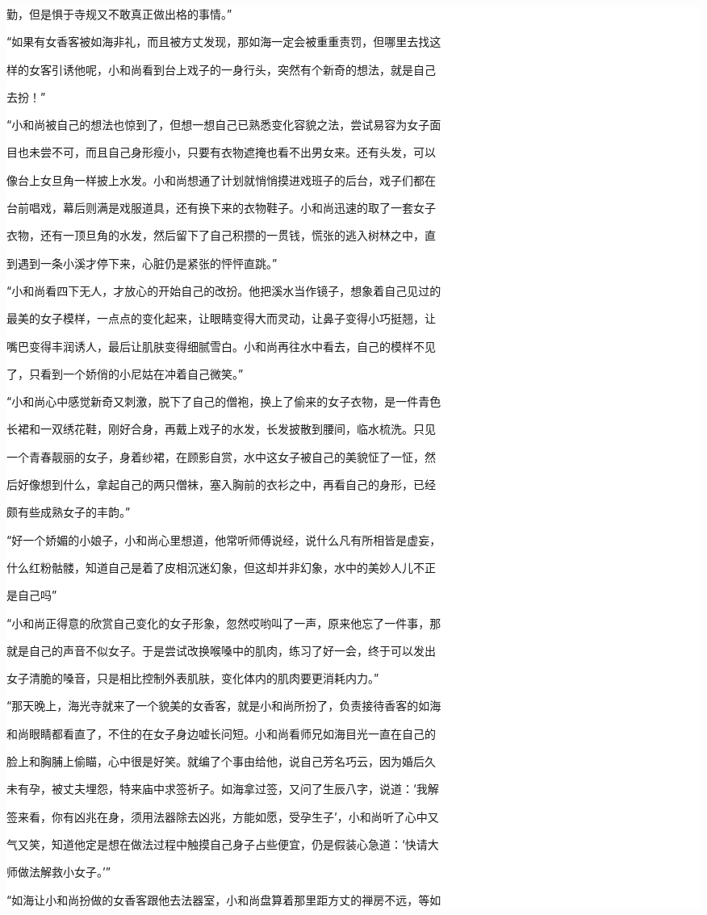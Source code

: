 勤，但是惧于寺规又不敢真正做出格的事情。”

“如果有女香客被如海非礼，而且被方丈发现，那如海一定会被重重责罚，但哪里去找这

样的女客引诱他呢，小和尚看到台上戏子的一身行头，突然有个新奇的想法，就是自己

去扮！”

“小和尚被自己的想法也惊到了，但想一想自己已熟悉变化容貌之法，尝试易容为女子面

目也未尝不可，而且自己身形瘦小，只要有衣物遮掩也看不出男女来。还有头发，可以

像台上女旦角一样披上水发。小和尚想通了计划就悄悄摸进戏班子的后台，戏子们都在

台前唱戏，幕后则满是戏服道具，还有换下来的衣物鞋子。小和尚迅速的取了一套女子

衣物，还有一顶旦角的水发，然后留下了自己积攒的一贯钱，慌张的逃入树林之中，直

到遇到一条小溪才停下来，心脏仍是紧张的怦怦直跳。”

“小和尚看四下无人，才放心的开始自己的改扮。他把溪水当作镜子，想象着自己见过的

最美的女子模样，一点点的变化起来，让眼睛变得大而灵动，让鼻子变得小巧挺翘，让

嘴巴变得丰润诱人，最后让肌肤变得细腻雪白。小和尚再往水中看去，自己的模样不见

了，只看到一个娇俏的小尼姑在冲着自己微笑。”

“小和尚心中感觉新奇又刺激，脱下了自己的僧袍，换上了偷来的女子衣物，是一件青色

长裙和一双绣花鞋，刚好合身，再戴上戏子的水发，长发披散到腰间，临水梳洗。只见

一个青春靓丽的女子，身着纱裙，在顾影自赏，水中这女子被自己的美貌怔了一怔，然

后好像想到什么，拿起自己的两只僧袜，塞入胸前的衣衫之中，再看自己的身形，已经

颇有些成熟女子的丰韵。”

“好一个娇媚的小娘子，小和尚心里想道，他常听师傅说经，说什么凡有所相皆是虚妄，

什么红粉骷髅，知道自己是着了皮相沉迷幻象，但这却并非幻象，水中的美妙人儿不正

是自己吗”

“小和尚正得意的欣赏自己变化的女子形象，忽然哎哟叫了一声，原来他忘了一件事，那

就是自己的声音不似女子。于是尝试改换喉嗓中的肌肉，练习了好一会，终于可以发出

女子清脆的嗓音，只是相比控制外表肌肤，变化体内的肌肉要更消耗内力。”

“那天晚上，海光寺就来了一个貌美的女香客，就是小和尚所扮了，负责接待香客的如海

和尚眼睛都看直了，不住的在女子身边嘘长问短。小和尚看师兄如海目光一直在自己的

脸上和胸脯上偷瞄，心中很是好笑。就编了个事由给他，说自己芳名巧云，因为婚后久

未有孕，被丈夫埋怨，特来庙中求签祈子。如海拿过签，又问了生辰八字，说道：‘我解

签来看，你有凶兆在身，须用法器除去凶兆，方能如愿，受孕生子’，小和尚听了心中又

气又笑，知道他定是想在做法过程中触摸自己身子占些便宜，仍是假装心急道：‘快请大

师做法解救小女子。’”

“如海让小和尚扮做的女香客跟他去法器室，小和尚盘算着那里距方丈的禅房不远，等如

